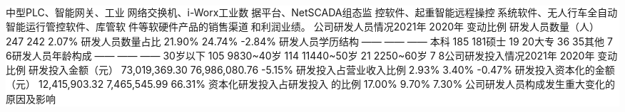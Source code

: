 中型PLC、智能网关、工业
网络交换机、i-Worx工业数
据平台、NetSCADA组态监
控软件、起重智能远程操控
系统软件、无人行车全自动
智能运行管控软件、库管软
件等软硬件产品的销售渠道
和利润业绩。
公司研发人员情况2021年
2020年
变动比例
研发人员数量（人）
247
242
2.07%
研发人员数量占比
21.90%
24.74%
-2.84%
研发人员学历结构
——
——
——
本科
185
181硕士
19
20大专
36
35其他
7
6研发人员年龄构成
——
——
——
30岁以下
105
9830~40岁
114
11440~50岁
21
2250~60岁
7
8公司研发投入情况2021年
2020年
变动比例
研发投入金额（元）
73,019,369.30
76,986,080.76
-5.15%
研发投入占营业收入比例
2.93%
3.40%
-0.47%
研发投入资本化的金额（元）
12,415,903.32
7,465,545.99
66.31%
资本化研发投入占研发投入
的比例
17.00%
9.70%
7.30%
公司研发人员构成发生重大变化的原因及影响
